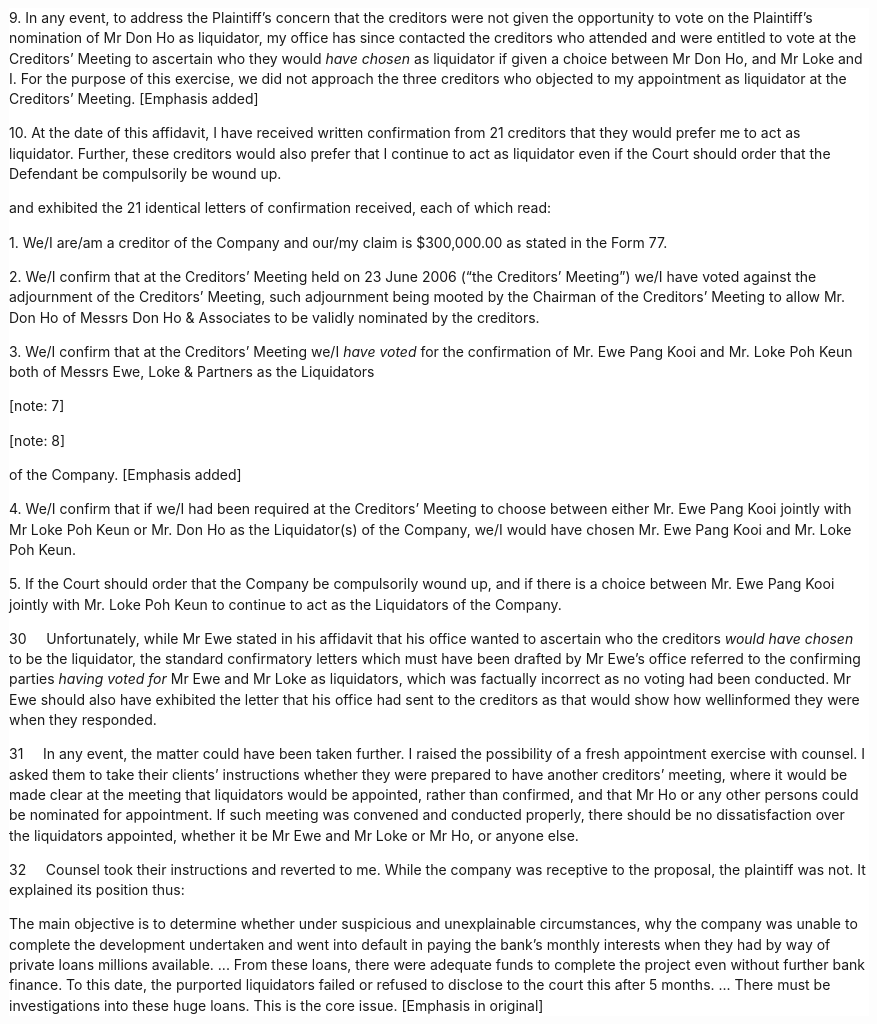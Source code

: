 9\. In any event, to address the Plaintiff’s concern that the creditors were not given the opportunity to vote on the Plaintiff’s nomination of Mr Don Ho as liquidator, my office has since contacted the creditors who attended and were entitled to vote at the Creditors’ Meeting to ascertain who they would _have chosen_ as liquidator if given a choice between Mr Don Ho, and     Mr Loke and I. For the purpose of this exercise, we did not approach the three creditors who objected to my appointment as liquidator at the Creditors’ Meeting. [Emphasis added] 

10\. At the date of this affidavit, I have received written confirmation from 21 creditors that they would prefer me to act as liquidator. Further, these creditors would also prefer that I continue to act as liquidator even if the Court should order that the Defendant be compulsorily be wound up. 

and exhibited the 21 identical letters of confirmation received, each of which read: 

1\. We/I are/am a creditor of the Company and our/my claim is $300,000.00 as stated in the Form 77. 

2\. We/I confirm that at the Creditors’ Meeting held on 23 June 2006 (“the Creditors’ Meeting”) we/I have voted against the adjournment of the Creditors’ Meeting, such adjournment being mooted by the Chairman of the Creditors’ Meeting to allow Mr. Don Ho of Messrs Don Ho & Associates to be validly nominated by the creditors. 

3\. We/I confirm that at the Creditors’ Meeting we/I _have voted_ for the confirmation of     Mr. Ewe Pang Kooi and Mr. Loke Poh Keun both of Messrs Ewe, Loke & Partners as the Liquidators 

 [note: 7] 

 [note: 8] 


 of the Company. [Emphasis added] 

4\. We/I confirm that if we/I had been required at the Creditors’ Meeting to choose between either Mr. Ewe Pang Kooi jointly with Mr Loke Poh Keun or Mr. Don Ho as the Liquidator(s) of the Company, we/I would have chosen Mr. Ewe Pang Kooi and Mr. Loke Poh Keun. 

5\. If the Court should order that the Company be compulsorily wound up, and if there is a choice between Mr. Ewe Pang Kooi jointly with Mr. Loke Poh Keun to continue to act as the Liquidators of the Company. 

30     Unfortunately, while Mr Ewe stated in his affidavit that his office wanted to ascertain who the creditors _would have chosen_ to be the liquidator, the standard confirmatory letters which must have been drafted by Mr Ewe’s office referred to the confirming parties _having voted for_ Mr Ewe and Mr Loke as liquidators, which was factually incorrect as no voting had been conducted. Mr Ewe should also have exhibited the letter that his office had sent to the creditors as that would show how wellinformed they were when they responded. 

31     In any event, the matter could have been taken further. I raised the possibility of a fresh appointment exercise with counsel. I asked them to take their clients’ instructions whether they were prepared to have another creditors’ meeting, where it would be made clear at the meeting that liquidators would be appointed, rather than confirmed, and that Mr Ho or any other persons could be nominated for appointment. If such meeting was convened and conducted properly, there should be no dissatisfaction over the liquidators appointed, whether it be Mr Ewe and Mr Loke or Mr Ho, or anyone else. 

32     Counsel took their instructions and reverted to me. While the company was receptive to the proposal, the plaintiff was not. It explained its position thus: 

 The main objective is to determine whether under suspicious and unexplainable circumstances, why the company was unable to complete the development undertaken and went into default in paying the bank’s monthly interests when they had by way of private loans millions available. ... From these loans, there were adequate funds to complete the project even without further bank finance. To this date, the purported liquidators failed or refused to disclose to the court this after 5 months. ... There must be investigations into these huge loans. This is the core issue. [Emphasis in original] 
